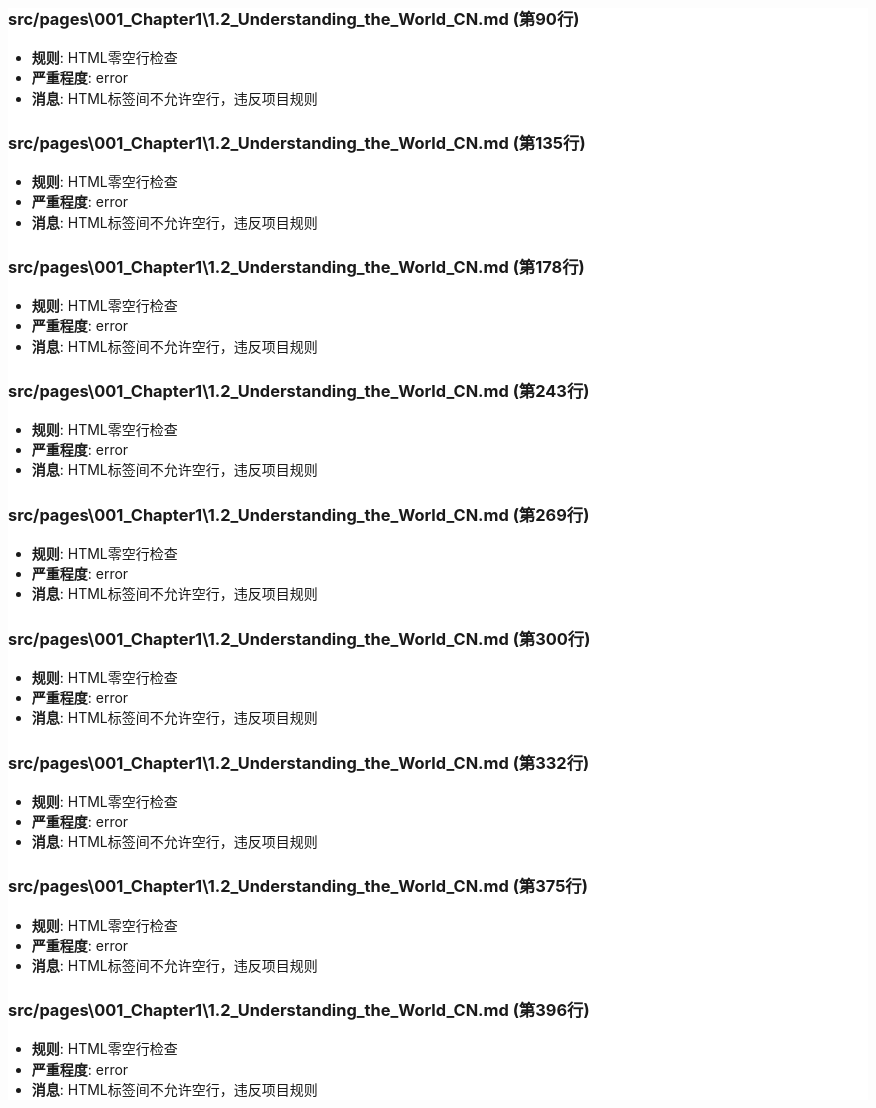 ### src/pages\001_Chapter1\1.2_Understanding_the_World_CN.md (第90行)
- **规则**: HTML零空行检查
- **严重程度**: error
- **消息**: HTML标签间不允许空行，违反项目规则

### src/pages\001_Chapter1\1.2_Understanding_the_World_CN.md (第135行)
- **规则**: HTML零空行检查
- **严重程度**: error
- **消息**: HTML标签间不允许空行，违反项目规则

### src/pages\001_Chapter1\1.2_Understanding_the_World_CN.md (第178行)
- **规则**: HTML零空行检查
- **严重程度**: error
- **消息**: HTML标签间不允许空行，违反项目规则

### src/pages\001_Chapter1\1.2_Understanding_the_World_CN.md (第243行)
- **规则**: HTML零空行检查
- **严重程度**: error
- **消息**: HTML标签间不允许空行，违反项目规则

### src/pages\001_Chapter1\1.2_Understanding_the_World_CN.md (第269行)
- **规则**: HTML零空行检查
- **严重程度**: error
- **消息**: HTML标签间不允许空行，违反项目规则

### src/pages\001_Chapter1\1.2_Understanding_the_World_CN.md (第300行)
- **规则**: HTML零空行检查
- **严重程度**: error
- **消息**: HTML标签间不允许空行，违反项目规则

### src/pages\001_Chapter1\1.2_Understanding_the_World_CN.md (第332行)
- **规则**: HTML零空行检查
- **严重程度**: error
- **消息**: HTML标签间不允许空行，违反项目规则

### src/pages\001_Chapter1\1.2_Understanding_the_World_CN.md (第375行)
- **规则**: HTML零空行检查
- **严重程度**: error
- **消息**: HTML标签间不允许空行，违反项目规则

### src/pages\001_Chapter1\1.2_Understanding_the_World_CN.md (第396行)
- **规则**: HTML零空行检查
- **严重程度**: error
- **消息**: HTML标签间不允许空行，违反项目规则
